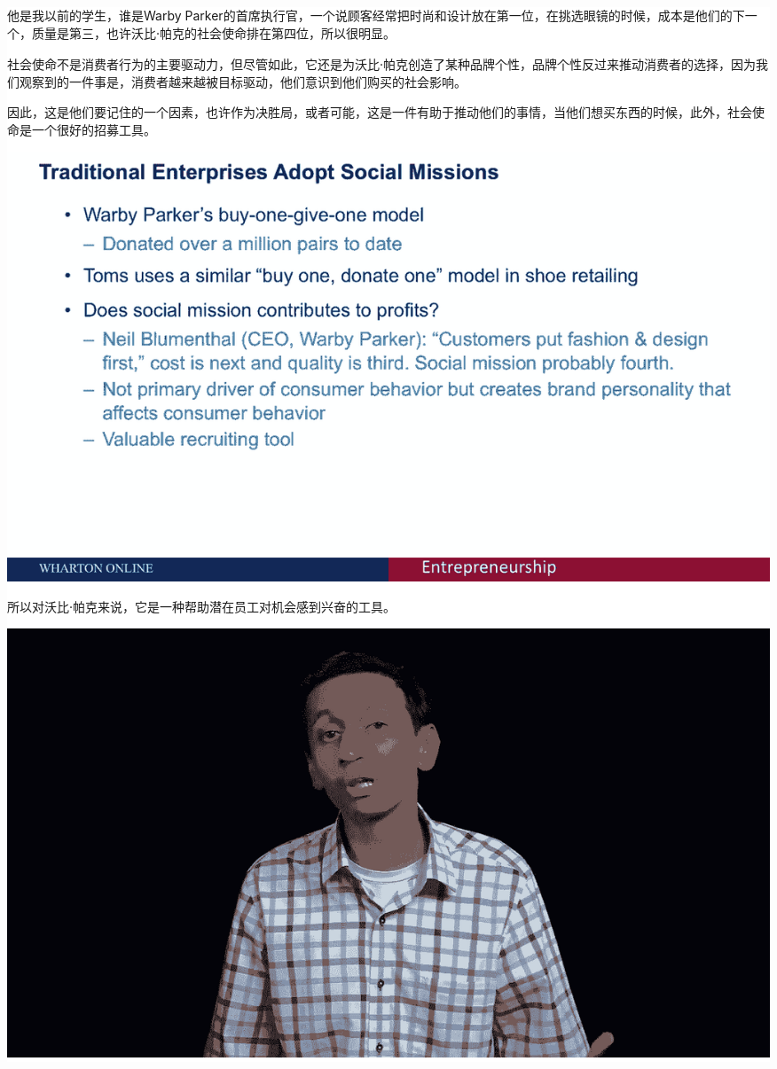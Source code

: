 他是我以前的学生，谁是Warby Parker的首席执行官，一个说顾客经常把时尚和设计放在第一位，在挑选眼镜的时候，成本是他们的下一个，质量是第三，也许沃比·帕克的社会使命排在第四位，所以很明显。

社会使命不是消费者行为的主要驱动力，但尽管如此，它还是为沃比·帕克创造了某种品牌个性，品牌个性反过来推动消费者的选择，因为我们观察到的一件事是，消费者越来越被目标驱动，他们意识到他们购买的社会影响。

因此，这是他们要记住的一个因素，也许作为决胜局，或者可能，这是一件有助于推动他们的事情，当他们想买东西的时候，此外，社会使命是一个很好的招募工具。

![](img/f056c87742fb54c4608e2bded5cdd196_67.png)

所以对沃比·帕克来说，它是一种帮助潜在员工对机会感到兴奋的工具。

![](img/f056c87742fb54c4608e2bded5cdd196_69.png)
